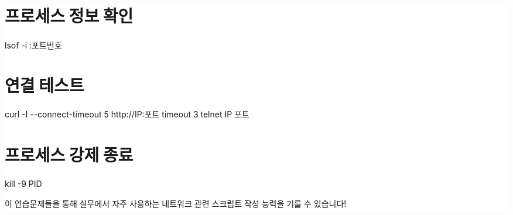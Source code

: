 # 프로세스 정보 확인
lsof -i :포트번호

# 연결 테스트
curl -I --connect-timeout 5 http://IP:포트
timeout 3 telnet IP 포트

# 프로세스 강제 종료
kill -9 PID

이 연습문제들을 통해 실무에서 자주 사용하는 네트워크 관련 스크립트 작성 능력을 기를 수 있습니다!
